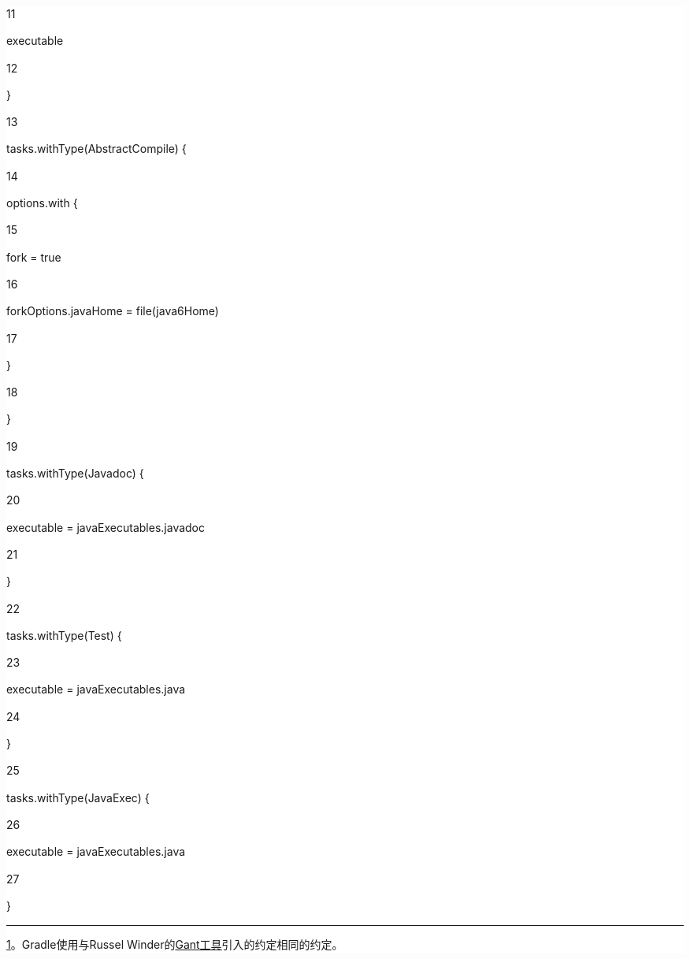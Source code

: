 11

 executable

12

\}

13

tasks.withType\(AbstractCompile\) \{

14

 options.with \{

15

 fork \= true

16

 forkOptions.javaHome \= file\(java6Home\)

17

 \}

18

\}

19

tasks.withType\(Javadoc\) \{

20

 executable \= javaExecutables.javadoc

21

\}

22

tasks.withType\(Test\) \{

23

 executable \= javaExecutables.java

24

\}

25

tasks.withType\(JavaExec\) \{

26

 executable \= javaExecutables.java

27

\}

* * *

[1](#_footnoteref_1)。Gradle使用与Russel Winder的[Gant工具](https://gant.github.io/)引入的约定相同的约定。